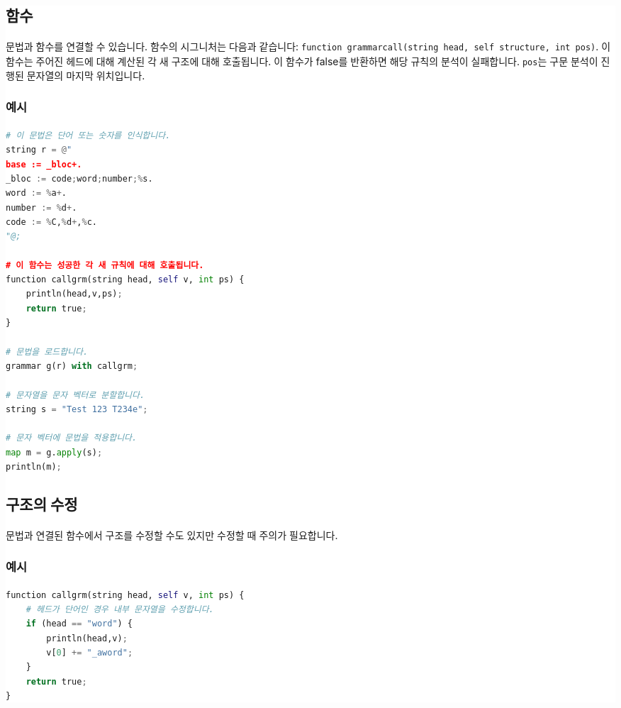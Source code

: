 ## 함수

문법과 함수를 연결할 수 있습니다. 함수의 시그니처는 다음과 같습니다: `function grammarcall(string head, self structure, int pos)`. 이 함수는 주어진 헤드에 대해 계산된 각 새 구조에 대해 호출됩니다. 이 함수가 false를 반환하면 해당 규칙의 분석이 실패합니다. `pos`는 구문 분석이 진행된 문자열의 마지막 위치입니다.

### 예시

```python
# 이 문법은 단어 또는 숫자를 인식합니다.
string r = @"
base := _bloc+.
_bloc := code;word;number;%s.
word := %a+.
number := %d+.
code := %C,%d+,%c.
"@;

# 이 함수는 성공한 각 새 규칙에 대해 호출됩니다.
function callgrm(string head, self v, int ps) {
    println(head,v,ps);
    return true;
}

# 문법을 로드합니다.
grammar g(r) with callgrm;

# 문자열을 문자 벡터로 분할합니다.
string s = "Test 123 T234e";

# 문자 벡터에 문법을 적용합니다.
map m = g.apply(s);
println(m);
```

## 구조의 수정

문법과 연결된 함수에서 구조를 수정할 수도 있지만 수정할 때 주의가 필요합니다.

### 예시

```python
function callgrm(string head, self v, int ps) {
    # 헤드가 단어인 경우 내부 문자열을 수정합니다.
    if (head == "word") {
        println(head,v);
        v[0] += "_aword";
    }
    return true;
}
```
